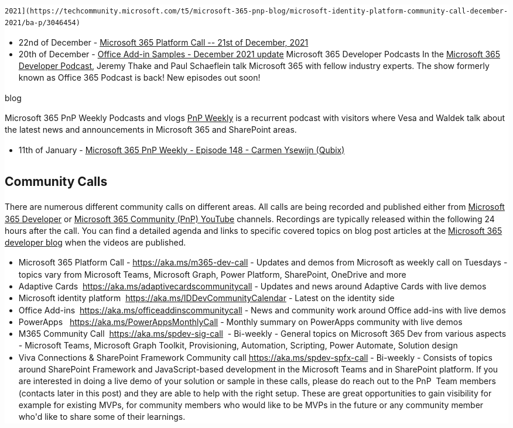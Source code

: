     2021](https://techcommunity.microsoft.com/t5/microsoft-365-pnp-blog/microsoft-identity-platform-community-call-december-2021/ba-p/3046454)
-   22nd of December - [Microsoft 365 Platform Call -- 21st of December,
    2021](https://techcommunity.microsoft.com/t5/microsoft-365-pnp-blog/microsoft-365-platform-call-21st-of-december-2021/ba-p/3043734)
-   20th of December - [Office Add-in Samples - December 2021
    update](https://techcommunity.microsoft.com/t5/microsoft-365-pnp-blog/office-add-in-samples-december-2021-update/ba-p/3041522)
Microsoft 365 Developer Podcasts
In the [Microsoft 365 Developer
Podcast](https://www.m365devpodcast.com/), Jeremy Thake and Paul
Schaeflein talk Microsoft 365 with fellow industry experts. The show
formerly known as Office 365 Podcast is back! New episodes out soon!

blog

Microsoft 365 PnP Weekly Podcasts and vlogs
[PnP Weekly](https://pnpweekly.podbean.com/) is a recurrent podcast with
visitors where Vesa and Waldek talk about the latest news and
announcements in Microsoft 365 and SharePoint areas. 
-   11th of January - [Microsoft 365 PnP Weekly - Episode 148 - Carmen
    Ysewijn
    (Qubix)](https://techcommunity.microsoft.com/t5/microsoft-365-pnp-blog/microsoft-365-pnp-weekly-episode-148-carmen-ysewijn-qubix/ba-p/3056063)
## Community Calls 

There are numerous different community calls on different areas. All
calls are being recorded and published either from [Microsoft 365
Developer](https://www.youtube.com/channel/UCV_6HOhwxYLXAGd-JOqKPoQ) or
[Microsoft 365 Community (PnP)
YouTube](https://www.youtube.com/channel/UC_mKdhw-V6CeCM7gTo_Iy7w)
channels. Recordings are typically released within the following 24
hours after the call. You can find a detailed agenda and links to
specific covered topics on blog post articles at the [Microsoft 365
developer blog](http://aka.ms/spdev-blog) when the videos are published.
-   Microsoft 365 Platform Call - <https://aka.ms/m365-dev-call> -
    Updates and demos from Microsoft as weekly call on Tuesdays - topics
    vary from Microsoft Teams, Microsoft Graph, Power Platform,
    SharePoint, OneDrive and more
-   Adaptive Cards  <https://aka.ms/adaptivecardscommunitycall> -
    Updates and news around Adaptive Cards with live demos
-   Microsoft identity platform 
    <https://aka.ms/IDDevCommunityCalendar> - Latest on the identity
    side
-   Office Add-ins  <https://aka.ms/officeaddinscommunitycall> - News
    and community work around Office add-ins with live demos
-   PowerApps   <https://aka.ms/PowerAppsMonthlyCall> - Monthly summary
    on PowerApps community with live demos
-   M365 Community Call  <https://aka.ms/spdev-sig-call>  - Bi-weekly -
    General topics on Microsoft 365 Dev from various aspects - Microsoft
    Teams, Microsoft Graph Toolkit, Provisioning, Automation, Scripting,
    Power Automate, Solution design
-   Viva Connections & SharePoint Framework Community
    call <https://aka.ms/spdev-spfx-call> - Bi-weekly - Consists of
    topics around SharePoint Framework and JavaScript-based development
    in the Microsoft Teams and in SharePoint platform.
If you are interested in doing a live demo of your solution or sample in
these calls, please do reach out to the PnP  Team members (contacts
later in this post) and they are able to help with the right setup.
These are great opportunities to gain visibility for example for
existing MVPs, for community members who would like to be MVPs in the
future or any community member who'd like to share some of their
learnings.